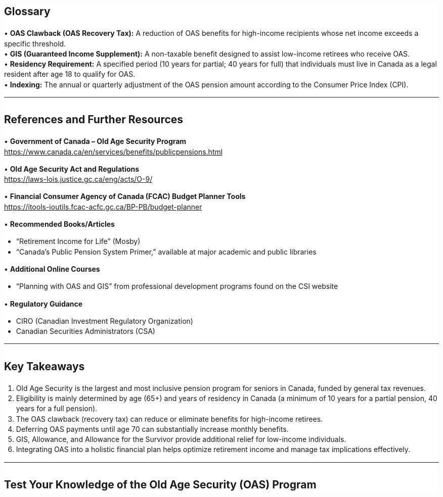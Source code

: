 
## Glossary

• **OAS Clawback (OAS Recovery Tax):** A reduction of OAS benefits for high-income recipients whose net income exceeds a specific threshold.  
• **GIS (Guaranteed Income Supplement):** A non-taxable benefit designed to assist low-income retirees who receive OAS.  
• **Residency Requirement:** A specified period (10 years for partial; 40 years for full) that individuals must live in Canada as a legal resident after age 18 to qualify for OAS.  
• **Indexing:** The annual or quarterly adjustment of the OAS pension amount according to the Consumer Price Index (CPI).  

---

## References and Further Resources

• **Government of Canada – Old Age Security Program**  
  https://www.canada.ca/en/services/benefits/publicpensions.html  

• **Old Age Security Act and Regulations**  
  https://laws-lois.justice.gc.ca/eng/acts/O-9/  

• **Financial Consumer Agency of Canada (FCAC) Budget Planner Tools**  
  https://itools-ioutils.fcac-acfc.gc.ca/BP-PB/budget-planner  

• **Recommended Books/Articles**  
  - “Retirement Income for Life” (Mosby)  
  - “Canada’s Public Pension System Primer,” available at major academic and public libraries  

• **Additional Online Courses**  
  - “Planning with OAS and GIS” from professional development programs found on the CSI website  

• **Regulatory Guidance**  
  - CIRO (Canadian Investment Regulatory Organization)  
  - Canadian Securities Administrators (CSA)  

---

## Key Takeaways

1. Old Age Security is the largest and most inclusive pension program for seniors in Canada, funded by general tax revenues.  
2. Eligibility is mainly determined by age (65+) and years of residency in Canada (a minimum of 10 years for a partial pension, 40 years for a full pension).  
3. The OAS clawback (recovery tax) can reduce or eliminate benefits for high-income retirees.  
4. Deferring OAS payments until age 70 can substantially increase monthly benefits.  
5. GIS, Allowance, and Allowance for the Survivor provide additional relief for low-income individuals.  
6. Integrating OAS into a holistic financial plan helps optimize retirement income and manage tax implications effectively.

---

## Test Your Knowledge of the Old Age Security (OAS) Program
